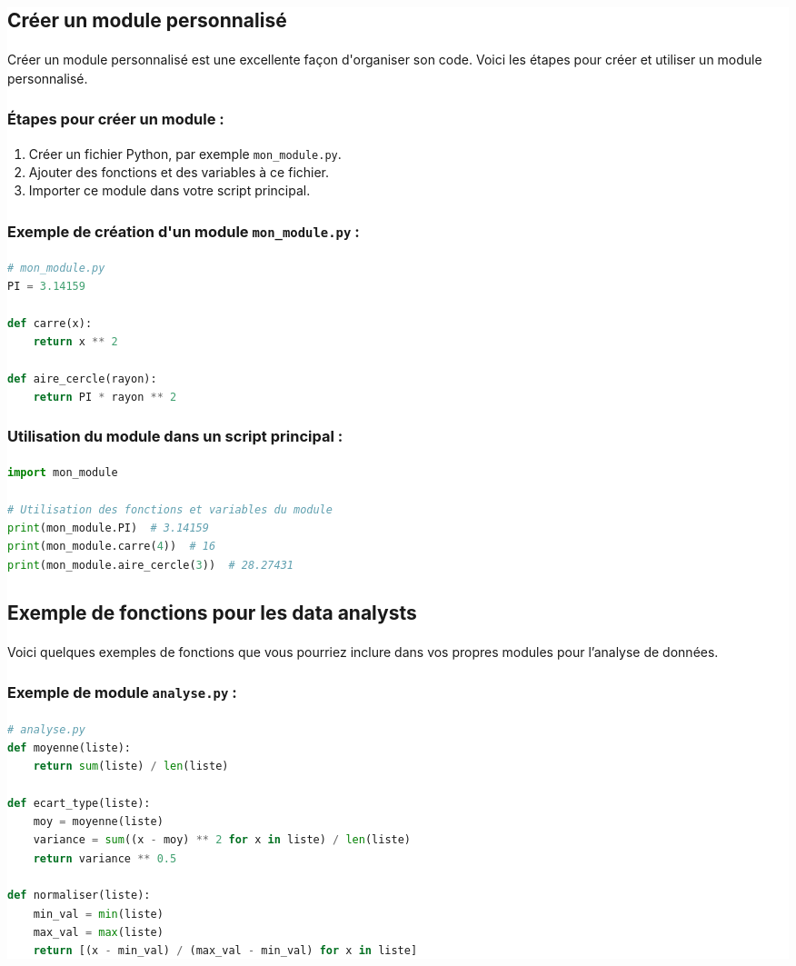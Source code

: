 ## Créer un module personnalisé

Créer un module personnalisé est une excellente façon d'organiser son code. Voici les étapes pour créer et utiliser un module personnalisé.

### Étapes pour créer un module :

1. Créer un fichier Python, par exemple `mon_module.py`.
2. Ajouter des fonctions et des variables à ce fichier.
3. Importer ce module dans votre script principal.

### Exemple de création d'un module `mon_module.py` :
```python
# mon_module.py
PI = 3.14159

def carre(x):
    return x ** 2

def aire_cercle(rayon):
    return PI * rayon ** 2
```

### Utilisation du module dans un script principal :
```python
import mon_module

# Utilisation des fonctions et variables du module
print(mon_module.PI)  # 3.14159
print(mon_module.carre(4))  # 16
print(mon_module.aire_cercle(3))  # 28.27431
```

## Exemple de fonctions pour les data analysts

Voici quelques exemples de fonctions que vous pourriez inclure dans vos propres modules pour l’analyse de données.

### Exemple de module `analyse.py` :
```python
# analyse.py
def moyenne(liste):
    return sum(liste) / len(liste)

def ecart_type(liste):
    moy = moyenne(liste)
    variance = sum((x - moy) ** 2 for x in liste) / len(liste)
    return variance ** 0.5

def normaliser(liste):
    min_val = min(liste)
    max_val = max(liste)
    return [(x - min_val) / (max_val - min_val) for x in liste]
```
